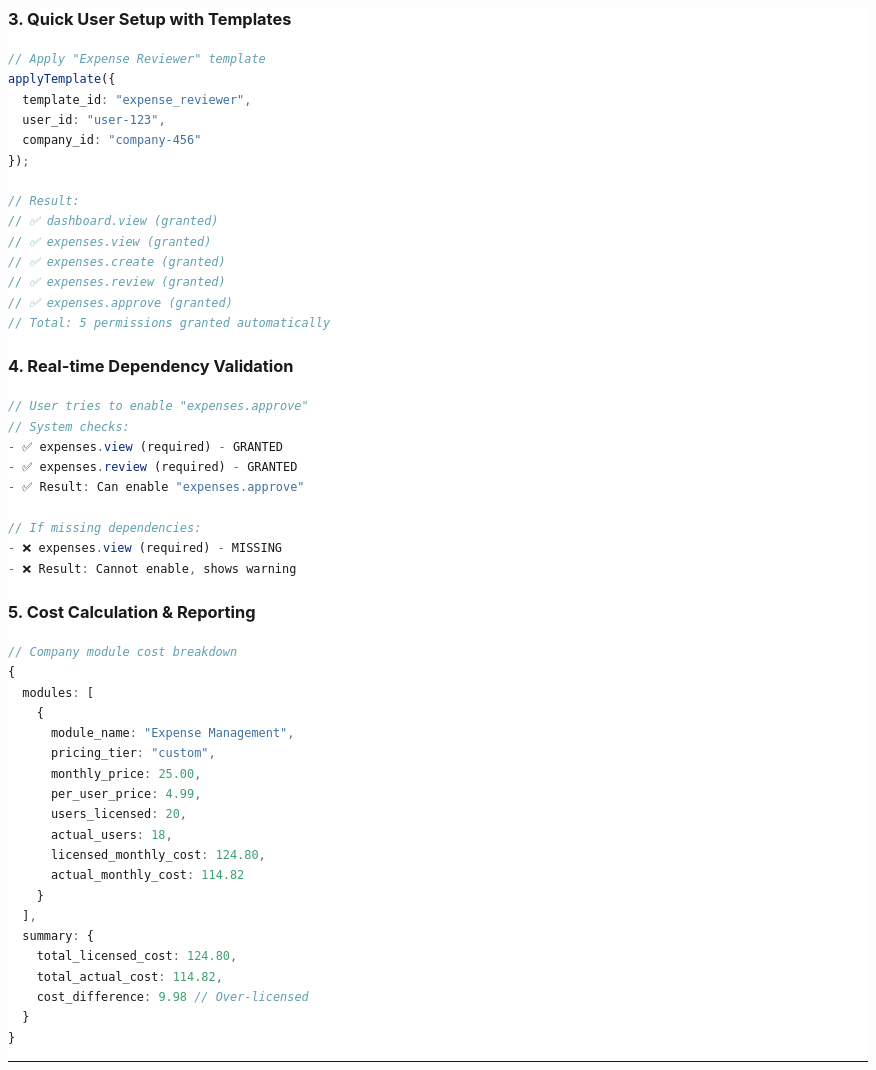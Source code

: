 ### **3. Quick User Setup with Templates**
```typescript
// Apply "Expense Reviewer" template
applyTemplate({
  template_id: "expense_reviewer",
  user_id: "user-123",
  company_id: "company-456"
});

// Result:
// ✅ dashboard.view (granted)
// ✅ expenses.view (granted)
// ✅ expenses.create (granted)
// ✅ expenses.review (granted)
// ✅ expenses.approve (granted)
// Total: 5 permissions granted automatically
```

### **4. Real-time Dependency Validation**
```typescript
// User tries to enable "expenses.approve"
// System checks:
- ✅ expenses.view (required) - GRANTED
- ✅ expenses.review (required) - GRANTED
- ✅ Result: Can enable "expenses.approve"

// If missing dependencies:
- ❌ expenses.view (required) - MISSING
- ❌ Result: Cannot enable, shows warning
```

### **5. Cost Calculation & Reporting**
```typescript
// Company module cost breakdown
{
  modules: [
    {
      module_name: "Expense Management",
      pricing_tier: "custom",
      monthly_price: 25.00,
      per_user_price: 4.99,
      users_licensed: 20,
      actual_users: 18,
      licensed_monthly_cost: 124.80,
      actual_monthly_cost: 114.82
    }
  ],
  summary: {
    total_licensed_cost: 124.80,
    total_actual_cost: 114.82,
    cost_difference: 9.98 // Over-licensed
  }
}
```

---